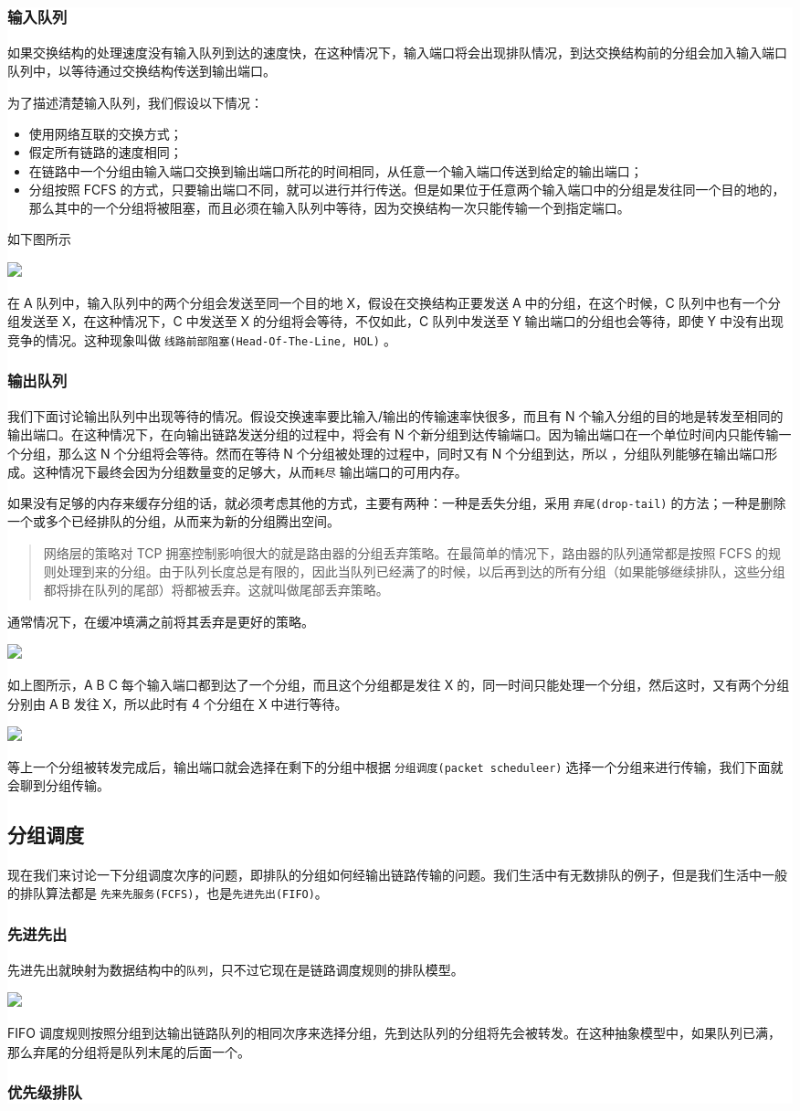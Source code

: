 ### 输入队列

如果交换结构的处理速度没有输入队列到达的速度快，在这种情况下，输入端口将会出现排队情况，到达交换结构前的分组会加入输入端口队列中，以等待通过交换结构传送到输出端口。

为了描述清楚输入队列，我们假设以下情况：

*   使用网络互联的交换方式；
*   假定所有链路的速度相同；
*   在链路中一个分组由输入端口交换到输出端口所花的时间相同，从任意一个输入端口传送到给定的输出端口；
*   分组按照 FCFS 的方式，只要输出端口不同，就可以进行并行传送。但是如果位于任意两个输入端口中的分组是发往同一个目的地的，那么其中的一个分组将被阻塞，而且必须在输入队列中等待，因为交换结构一次只能传输一个到指定端口。

如下图所示

![](img/cc7b5c7856ec0bc7151527f6ca865b83.png)

在 A 队列中，输入队列中的两个分组会发送至同一个目的地 X，假设在交换结构正要发送 A 中的分组，在这个时候，C 队列中也有一个分组发送至 X，在这种情况下，C 中发送至 X 的分组将会等待，不仅如此，C 队列中发送至 Y 输出端口的分组也会等待，即使 Y 中没有出现竞争的情况。这种现象叫做 `线路前部阻塞(Head-Of-The-Line, HOL)` 。

### 输出队列

我们下面讨论输出队列中出现等待的情况。假设交换速率要比输入/输出的传输速率快很多，而且有 N 个输入分组的目的地是转发至相同的输出端口。在这种情况下，在向输出链路发送分组的过程中，将会有 N 个新分组到达传输端口。因为输出端口在一个单位时间内只能传输一个分组，那么这 N 个分组将会等待。然而在等待 N 个分组被处理的过程中，同时又有 N 个分组到达，所以 ，分组队列能够在输出端口形成。这种情况下最终会因为分组数量变的足够大，从而`耗尽` 输出端口的可用内存。

如果没有足够的内存来缓存分组的话，就必须考虑其他的方式，主要有两种：一种是丢失分组，采用 `弃尾(drop-tail)` 的方法；一种是删除一个或多个已经排队的分组，从而来为新的分组腾出空间。

> 网络层的策略对 TCP 拥塞控制影响很大的就是路由器的分组丢弃策略。在最简单的情况下，路由器的队列通常都是按照 FCFS 的规则处理到来的分组。由于队列长度总是有限的，因此当队列已经满了的时候，以后再到达的所有分组（如果能够继续排队，这些分组都将排在队列的尾部）将都被丢弃。这就叫做尾部丢弃策略。

通常情况下，在缓冲填满之前将其丢弃是更好的策略。

![](img/9177715bae751e84f340df5abd6309af.png)

如上图所示，A B C 每个输入端口都到达了一个分组，而且这个分组都是发往 X 的，同一时间只能处理一个分组，然后这时，又有两个分组分别由 A B 发往 X，所以此时有 4 个分组在 X 中进行等待。

![](img/d71d3e3dd8f9cffd2c3d6c3b8aae27fa.png)

等上一个分组被转发完成后，输出端口就会选择在剩下的分组中根据 `分组调度(packet scheduleer)` 选择一个分组来进行传输，我们下面就会聊到分组传输。

## 分组调度

现在我们来讨论一下分组调度次序的问题，即排队的分组如何经输出链路传输的问题。我们生活中有无数排队的例子，但是我们生活中一般的排队算法都是 `先来先服务(FCFS)`，也是`先进先出(FIFO)`。

### 先进先出

先进先出就映射为数据结构中的`队列`，只不过它现在是链路调度规则的排队模型。

![](img/09df95ab532d504e8f2d48bd6d8b557c.png)

FIFO 调度规则按照分组到达输出链路队列的相同次序来选择分组，先到达队列的分组将先会被转发。在这种抽象模型中，如果队列已满，那么弃尾的分组将是队列末尾的后面一个。

### 优先级排队
